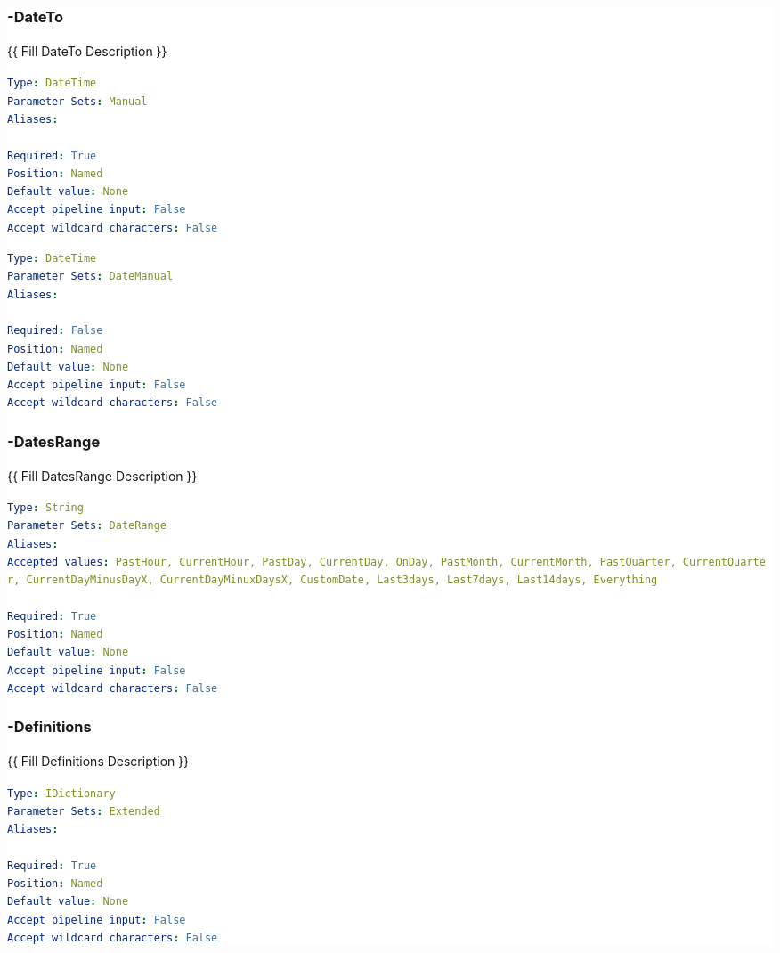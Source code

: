### -DateTo
{{ Fill DateTo Description }}

```yaml
Type: DateTime
Parameter Sets: Manual
Aliases:

Required: True
Position: Named
Default value: None
Accept pipeline input: False
Accept wildcard characters: False
```

```yaml
Type: DateTime
Parameter Sets: DateManual
Aliases:

Required: False
Position: Named
Default value: None
Accept pipeline input: False
Accept wildcard characters: False
```

### -DatesRange
{{ Fill DatesRange Description }}

```yaml
Type: String
Parameter Sets: DateRange
Aliases:
Accepted values: PastHour, CurrentHour, PastDay, CurrentDay, OnDay, PastMonth, CurrentMonth, PastQuarter, CurrentQuarter, CurrentDayMinusDayX, CurrentDayMinuxDaysX, CustomDate, Last3days, Last7days, Last14days, Everything

Required: True
Position: Named
Default value: None
Accept pipeline input: False
Accept wildcard characters: False
```

### -Definitions
{{ Fill Definitions Description }}

```yaml
Type: IDictionary
Parameter Sets: Extended
Aliases:

Required: True
Position: Named
Default value: None
Accept pipeline input: False
Accept wildcard characters: False
```
